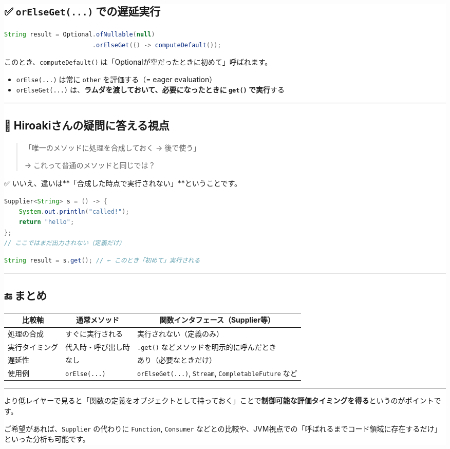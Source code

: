 
## ✅ `orElseGet(...)` での遅延実行

```java
String result = Optional.ofNullable(null)
                        .orElseGet(() -> computeDefault());
```

このとき、`computeDefault()` は「Optionalが空だったときに初めて」呼ばれます。

- `orElse(...)` は常に `other` を評価する（= eager evaluation）
- `orElseGet(...)` は、**ラムダを渡しておいて、必要になったときに `get()` で実行**する

---

## 🧠 Hiroakiさんの疑問に答える視点

> 「唯一のメソッドに処理を合成しておく → 後で使う」
> 
> 
> → これって普通のメソッドと同じでは？
> 

✅ いいえ、違いは**「合成した時点で実行されない」**ということです。

```java
Supplier<String> s = () -> {
    System.out.println("called!");
    return "hello";
};
// ここではまだ出力されない（定義だけ）
```

```java
String result = s.get(); // ← このとき「初めて」実行される
```

---

## 🔚 まとめ

| 比較軸 | 通常メソッド | 関数インタフェース（Supplier等） |
| --- | --- | --- |
| 処理の合成 | すぐに実行される | 実行されない（定義のみ） |
| 実行タイミング | 代入時・呼び出し時 | `.get()` などメソッドを明示的に呼んだとき |
| 遅延性 | なし | あり（必要なときだけ） |
| 使用例 | `orElse(...)` | `orElseGet(...)`, `Stream`, `CompletableFuture` など |

---

より低レイヤーで見ると「関数の定義をオブジェクトとして持っておく」ことで**制御可能な評価タイミングを得る**というのがポイントです。

ご希望があれば、`Supplier` の代わりに `Function`, `Consumer` などとの比較や、JVM視点での「呼ばれるまでコード領域に存在するだけ」といった分析も可能です。